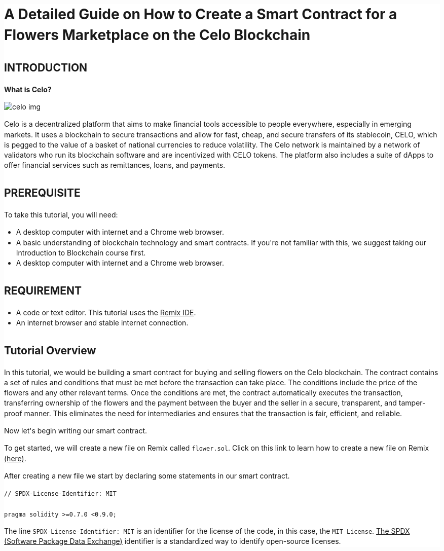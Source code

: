 # A Detailed Guide on How to Create a Smart Contract for a Flowers Marketplace on the Celo Blockchain

## INTRODUCTION

**What is Celo?**<br>


<img   src="https://coinculture.com/au/wp-content/uploads/2022/07/Celo.jpg" alt="celo img"/>

 Celo is a decentralized platform that aims to make financial tools accessible to people everywhere, especially in emerging markets. It uses a blockchain to secure transactions and allow for fast, cheap, and secure transfers of its stablecoin, CELO, which is pegged to the value of a basket of national currencies to reduce volatility. The Celo network is maintained by a network of validators who run its blockchain software and are incentivized with CELO tokens. The platform also includes a suite of dApps to offer financial services such as remittances, loans, and payments.<br>

## PREREQUISITE 

To take this tutorial, you will need:
- A desktop computer with internet and a Chrome web browser.
- A basic understanding of blockchain technology and smart contracts. If you're not familiar with this, we suggest taking our Introduction to Blockchain course first.
- A desktop computer with internet and a Chrome web browser.

## REQUIREMENT
- A code or text editor. This tutorial uses the [Remix IDE](https://remix.ethereum.org/).
- An internet browser and stable internet connection.

## Tutorial Overview

In this tutorial, we would be building a smart contract for buying and selling flowers on the Celo blockchain. The contract contains a set of rules and conditions that must be met before the transaction can take place. The conditions include the price of the flowers and any other relevant terms. Once the conditions are met, the contract automatically executes the transaction, transferring ownership of the flowers and the payment between the buyer and the seller in a secure, transparent, and tamper-proof manner. This eliminates the need for intermediaries and ensures that the transaction is fair, efficient, and reliable.<br>

Now let's begin writing our smart contract.

To get started, we will create a new file on Remix called `flower.sol`. Click on this link to learn how to create a new file on Remix [(here)](https://remix-ide.readthedocs.io/en/latest/file_explorer.html#:~:text=Creating%20new%20files,-There%20are%202&text=The%20first%20is%20to%20click,will%20open%20in%20the%20Editor.).

After creating a new file we start by declaring some statements in our smart contract.

```solidity
// SPDX-License-Identifier: MIT

pragma solidity >=0.7.0 <0.9.0;
```
The line `SPDX-License-Identifier: MIT` is an identifier for the license of the code, in this case, the `MIT License`. [The SPDX (Software Package Data Exchange)](https://spdx.dev/) identifier is a standardized way to identify open-source licenses.<br>
